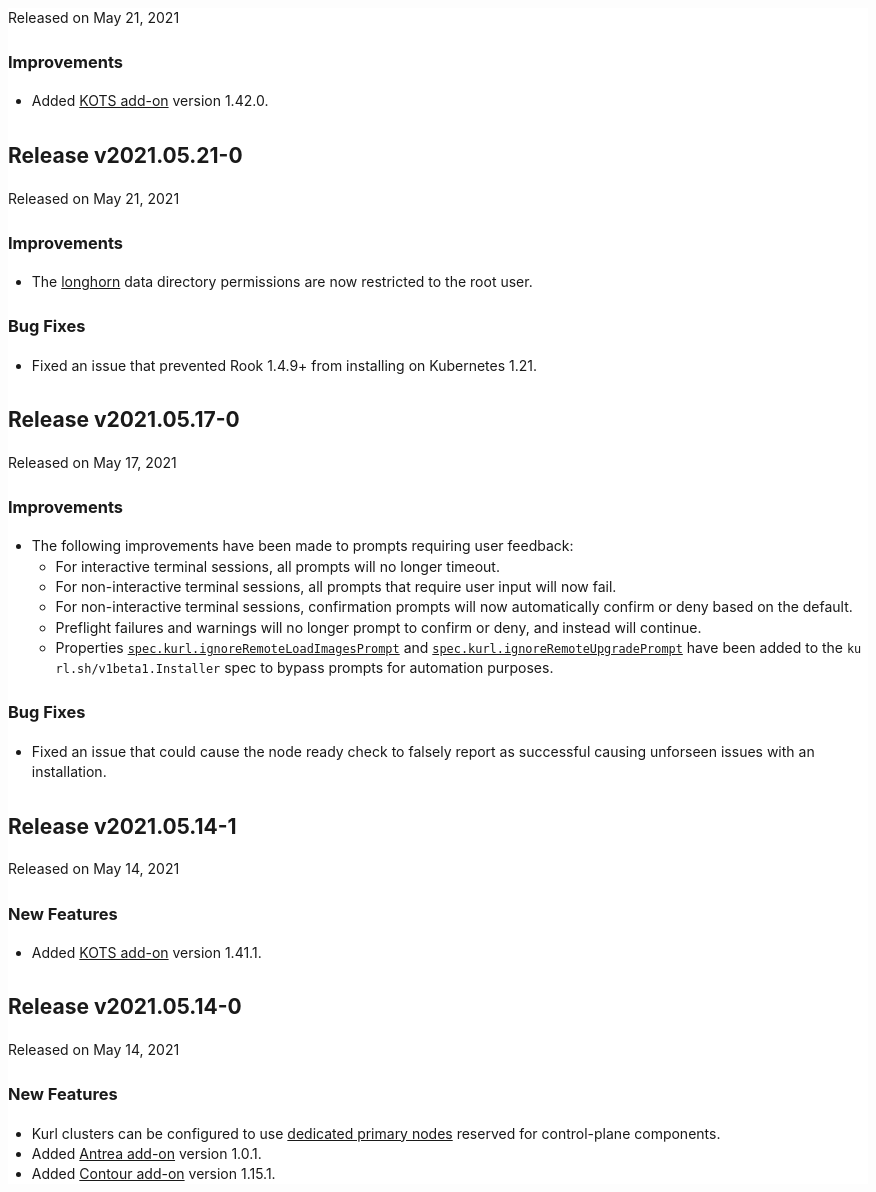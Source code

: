 Released on May 21, 2021

### Improvements
- Added [KOTS add-on](https://kurl.sh/docs/add-ons/kotsadm) version 1.42.0.

## Release v2021.05.21-0

Released on May 21, 2021

### Improvements
- The [longhorn](https://kurl.sh/docs/add-ons/longhorn) data directory permissions are now restricted to the root user.

### Bug Fixes
- Fixed an issue that prevented Rook 1.4.9+ from installing on Kubernetes 1.21.

## Release v2021.05.17-0

Released on May 17, 2021

### Improvements
- The following improvements have been made to prompts requiring user feedback:
  - For interactive terminal sessions, all prompts will no longer timeout.
  - For non-interactive terminal sessions, all prompts that require user input will now fail.
  - For non-interactive terminal sessions, confirmation prompts will now automatically confirm or deny based on the default.
  - Preflight failures and warnings will no longer prompt to confirm or deny, and instead will continue.
  - Properties [`spec.kurl.ignoreRemoteLoadImagesPrompt`](https://kurl.sh/docs/install-with-kurl/advanced-options) and [`spec.kurl.ignoreRemoteUpgradePrompt`](https://staging.kurl.sh/docs/install-with-kurl/advanced-options) have been added to the `kurl.sh/v1beta1.Installer` spec to bypass prompts for automation purposes.

### Bug Fixes
- Fixed an issue that could cause the node ready check to falsely report as successful causing unforseen issues with an installation.

## Release v2021.05.14-1

Released on May 14, 2021

### New Features
- Added [KOTS add-on](https://kurl.sh/docs/add-ons/kotsadm) version 1.41.1.

## Release v2021.05.14-0

Released on May 14, 2021

### New Features
- Kurl clusters can be configured to use [dedicated primary nodes](https://kurl.sh/docs/install-with-kurl/dedicated-primary) reserved for control-plane components.
- Added [Antrea add-on](https://kurl.sh/docs/add-ons/antrea) version 1.0.1.
- Added [Contour add-on](https://kurl.sh/docs/add-ons/contour) version 1.15.1.
